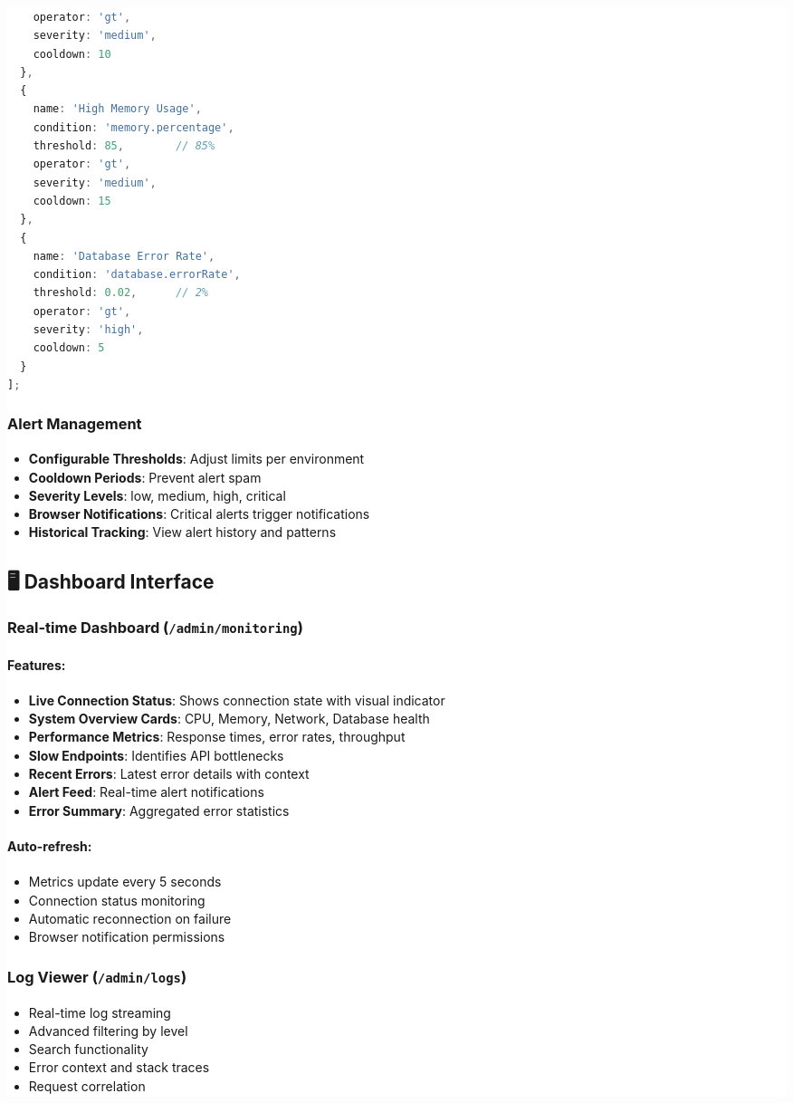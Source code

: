```typescript
    operator: 'gt',
    severity: 'medium',
    cooldown: 10
  },
  {
    name: 'High Memory Usage',
    condition: 'memory.percentage',
    threshold: 85,        // 85%
    operator: 'gt',
    severity: 'medium',
    cooldown: 15
  },
  {
    name: 'Database Error Rate',
    condition: 'database.errorRate',
    threshold: 0.02,      // 2%
    operator: 'gt',
    severity: 'high',
    cooldown: 5
  }
];
```

### Alert Management
- **Configurable Thresholds**: Adjust limits per environment
- **Cooldown Periods**: Prevent alert spam
- **Severity Levels**: low, medium, high, critical
- **Browser Notifications**: Critical alerts trigger notifications
- **Historical Tracking**: View alert history and patterns

## 🖥️ Dashboard Interface

### Real-time Dashboard (`/admin/monitoring`)

#### Features:
- **Live Connection Status**: Shows connection state with visual indicator
- **System Overview Cards**: CPU, Memory, Network, Database health
- **Performance Metrics**: Response times, error rates, throughput
- **Slow Endpoints**: Identifies API bottlenecks
- **Recent Errors**: Latest error details with context
- **Alert Feed**: Real-time alert notifications
- **Error Summary**: Aggregated error statistics

#### Auto-refresh:
- Metrics update every 5 seconds
- Connection status monitoring
- Automatic reconnection on failure
- Browser notification permissions

### Log Viewer (`/admin/logs`)
- Real-time log streaming
- Advanced filtering by level
- Search functionality
- Error context and stack traces
- Request correlation
